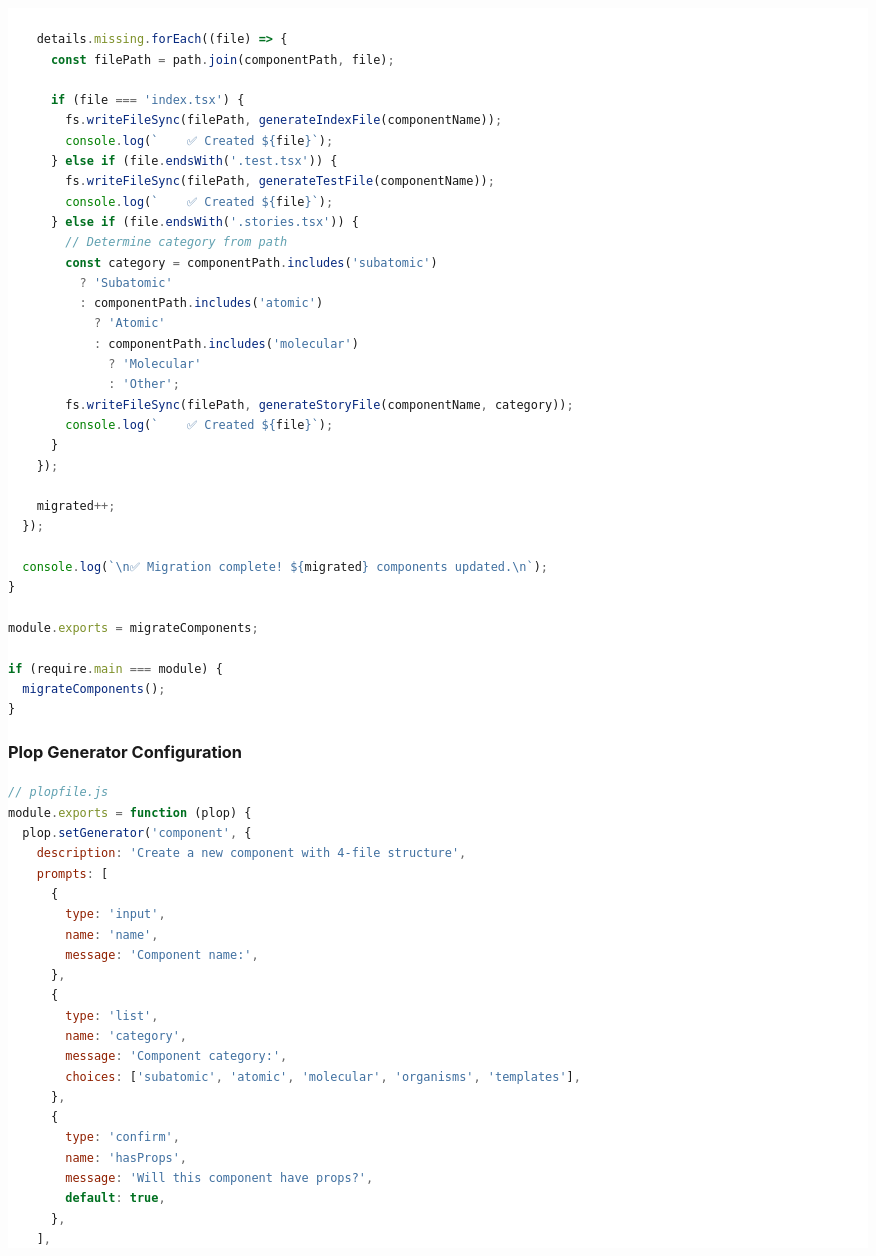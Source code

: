 ```javascript

    details.missing.forEach((file) => {
      const filePath = path.join(componentPath, file);

      if (file === 'index.tsx') {
        fs.writeFileSync(filePath, generateIndexFile(componentName));
        console.log(`    ✅ Created ${file}`);
      } else if (file.endsWith('.test.tsx')) {
        fs.writeFileSync(filePath, generateTestFile(componentName));
        console.log(`    ✅ Created ${file}`);
      } else if (file.endsWith('.stories.tsx')) {
        // Determine category from path
        const category = componentPath.includes('subatomic')
          ? 'Subatomic'
          : componentPath.includes('atomic')
            ? 'Atomic'
            : componentPath.includes('molecular')
              ? 'Molecular'
              : 'Other';
        fs.writeFileSync(filePath, generateStoryFile(componentName, category));
        console.log(`    ✅ Created ${file}`);
      }
    });

    migrated++;
  });

  console.log(`\n✅ Migration complete! ${migrated} components updated.\n`);
}

module.exports = migrateComponents;

if (require.main === module) {
  migrateComponents();
}
```

### Plop Generator Configuration

```javascript
// plopfile.js
module.exports = function (plop) {
  plop.setGenerator('component', {
    description: 'Create a new component with 4-file structure',
    prompts: [
      {
        type: 'input',
        name: 'name',
        message: 'Component name:',
      },
      {
        type: 'list',
        name: 'category',
        message: 'Component category:',
        choices: ['subatomic', 'atomic', 'molecular', 'organisms', 'templates'],
      },
      {
        type: 'confirm',
        name: 'hasProps',
        message: 'Will this component have props?',
        default: true,
      },
    ],
```

  [ColorblindType.NONE]: 'none',
  [ColorblindType.PROTANOPIA]: 'url(#protanopia)',
  [ColorblindType.PROTANOMALY]: 'url(#protanomaly)',
  [ColorblindType.DEUTERANOPIA]: 'url(#deuteranopia)',
  [ColorblindType.DEUTERANOMALY]: 'url(#deuteranomaly)',
  [ColorblindType.TRITANOPIA]: 'url(#tritanopia)',
  [ColorblindType.TRITANOMALY]: 'url(#tritanomaly)',
  [ColorblindType.ACHROMATOPSIA]: 'url(#achromatopsia)',
  [ColorblindType.ACHROMATOMALY]: 'url(#achromatomaly)',